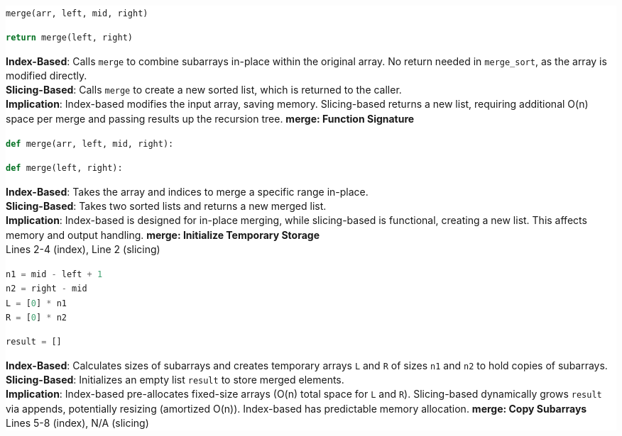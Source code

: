 ```python
merge(arr, left, mid, right)
```
</td>
<td>

```python
return merge(left, right)
```
</td>
<td><b>Index-Based</b>: Calls <code>merge</code> to combine subarrays in-place within the original array. No return needed in <code>merge_sort</code>, as the array is modified directly. <br><b>Slicing-Based</b>: Calls <code>merge</code> to create a new sorted list, which is returned to the caller. <br><b>Implication</b>: Index-based modifies the input array, saving memory. Slicing-based returns a new list, requiring additional O(n) space per merge and passing results up the recursion tree.</td>
</tr>
<tr>
<td><b>merge: Function Signature</b></td>
<td>

```python
def merge(arr, left, mid, right):
```
</td>
<td>

```python
def merge(left, right):
```
</td>
<td><b>Index-Based</b>: Takes the array and indices to merge a specific range in-place. <br><b>Slicing-Based</b>: Takes two sorted lists and returns a new merged list. <br><b>Implication</b>: Index-based is designed for in-place merging, while slicing-based is functional, creating a new list. This affects memory and output handling.</td>
</tr>
<tr>
<td><b>merge: Initialize Temporary Storage</b><br>Lines 2-4 (index), Line 2 (slicing)</td>
<td>

```python
n1 = mid - left + 1
n2 = right - mid
L = [0] * n1
R = [0] * n2
```
</td>
<td>

```python
result = []
```
</td>
<td><b>Index-Based</b>: Calculates sizes of subarrays and creates temporary arrays <code>L</code> and <code>R</code> of sizes <code>n1</code> and <code>n2</code> to hold copies of subarrays. <br><b>Slicing-Based</b>: Initializes an empty list <code>result</code> to store merged elements. <br><b>Implication</b>: Index-based pre-allocates fixed-size arrays (O(n) total space for <code>L</code> and <code>R</code>). Slicing-based dynamically grows <code>result</code> via appends, potentially resizing (amortized O(n)). Index-based has predictable memory allocation.</td>
</tr>
<tr>
<td><b>merge: Copy Subarrays</b><br>Lines 5-8 (index), N/A (slicing)</td>
<td>
